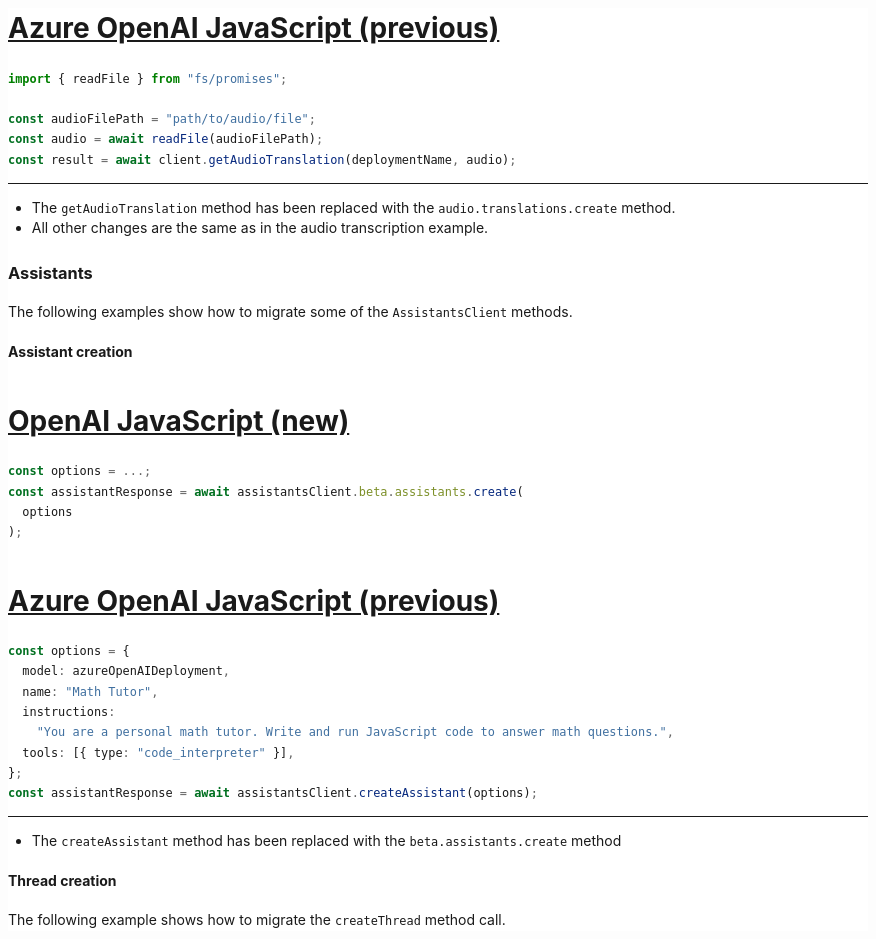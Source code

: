 # [Azure OpenAI JavaScript (previous)](#tab/javascript-old)

```typescript
import { readFile } from "fs/promises";

const audioFilePath = "path/to/audio/file";
const audio = await readFile(audioFilePath);
const result = await client.getAudioTranslation(deploymentName, audio);
```

---


- The `getAudioTranslation` method has been replaced with the `audio.translations.create` method.
- All other changes are the same as in the audio transcription example.

### Assistants

The following examples show how to migrate some of the `AssistantsClient` methods.

#### Assistant creation

# [OpenAI JavaScript (new)](#tab/javascript-new)

```typescript
const options = ...;
const assistantResponse = await assistantsClient.beta.assistants.create(
  options
);
```

# [Azure OpenAI JavaScript (previous)](#tab/javascript-old)

```typescript
const options = {
  model: azureOpenAIDeployment,
  name: "Math Tutor",
  instructions:
    "You are a personal math tutor. Write and run JavaScript code to answer math questions.",
  tools: [{ type: "code_interpreter" }],
};
const assistantResponse = await assistantsClient.createAssistant(options);
```

---



- The `createAssistant` method has been replaced with the `beta.assistants.create` method

#### Thread creation

The following example shows how to migrate the `createThread` method call.
